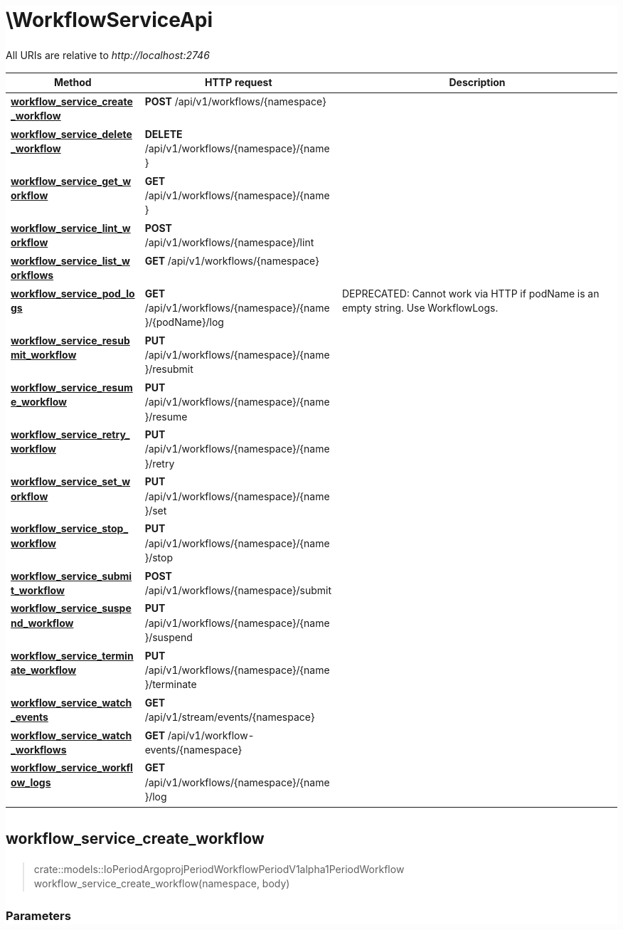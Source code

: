 # \WorkflowServiceApi

All URIs are relative to *http://localhost:2746*

Method | HTTP request | Description
------------- | ------------- | -------------
[**workflow_service_create_workflow**](WorkflowServiceApi.md#workflow_service_create_workflow) | **POST** /api/v1/workflows/{namespace} | 
[**workflow_service_delete_workflow**](WorkflowServiceApi.md#workflow_service_delete_workflow) | **DELETE** /api/v1/workflows/{namespace}/{name} | 
[**workflow_service_get_workflow**](WorkflowServiceApi.md#workflow_service_get_workflow) | **GET** /api/v1/workflows/{namespace}/{name} | 
[**workflow_service_lint_workflow**](WorkflowServiceApi.md#workflow_service_lint_workflow) | **POST** /api/v1/workflows/{namespace}/lint | 
[**workflow_service_list_workflows**](WorkflowServiceApi.md#workflow_service_list_workflows) | **GET** /api/v1/workflows/{namespace} | 
[**workflow_service_pod_logs**](WorkflowServiceApi.md#workflow_service_pod_logs) | **GET** /api/v1/workflows/{namespace}/{name}/{podName}/log | DEPRECATED: Cannot work via HTTP if podName is an empty string. Use WorkflowLogs.
[**workflow_service_resubmit_workflow**](WorkflowServiceApi.md#workflow_service_resubmit_workflow) | **PUT** /api/v1/workflows/{namespace}/{name}/resubmit | 
[**workflow_service_resume_workflow**](WorkflowServiceApi.md#workflow_service_resume_workflow) | **PUT** /api/v1/workflows/{namespace}/{name}/resume | 
[**workflow_service_retry_workflow**](WorkflowServiceApi.md#workflow_service_retry_workflow) | **PUT** /api/v1/workflows/{namespace}/{name}/retry | 
[**workflow_service_set_workflow**](WorkflowServiceApi.md#workflow_service_set_workflow) | **PUT** /api/v1/workflows/{namespace}/{name}/set | 
[**workflow_service_stop_workflow**](WorkflowServiceApi.md#workflow_service_stop_workflow) | **PUT** /api/v1/workflows/{namespace}/{name}/stop | 
[**workflow_service_submit_workflow**](WorkflowServiceApi.md#workflow_service_submit_workflow) | **POST** /api/v1/workflows/{namespace}/submit | 
[**workflow_service_suspend_workflow**](WorkflowServiceApi.md#workflow_service_suspend_workflow) | **PUT** /api/v1/workflows/{namespace}/{name}/suspend | 
[**workflow_service_terminate_workflow**](WorkflowServiceApi.md#workflow_service_terminate_workflow) | **PUT** /api/v1/workflows/{namespace}/{name}/terminate | 
[**workflow_service_watch_events**](WorkflowServiceApi.md#workflow_service_watch_events) | **GET** /api/v1/stream/events/{namespace} | 
[**workflow_service_watch_workflows**](WorkflowServiceApi.md#workflow_service_watch_workflows) | **GET** /api/v1/workflow-events/{namespace} | 
[**workflow_service_workflow_logs**](WorkflowServiceApi.md#workflow_service_workflow_logs) | **GET** /api/v1/workflows/{namespace}/{name}/log | 



## workflow_service_create_workflow

> crate::models::IoPeriodArgoprojPeriodWorkflowPeriodV1alpha1PeriodWorkflow workflow_service_create_workflow(namespace, body)


### Parameters
